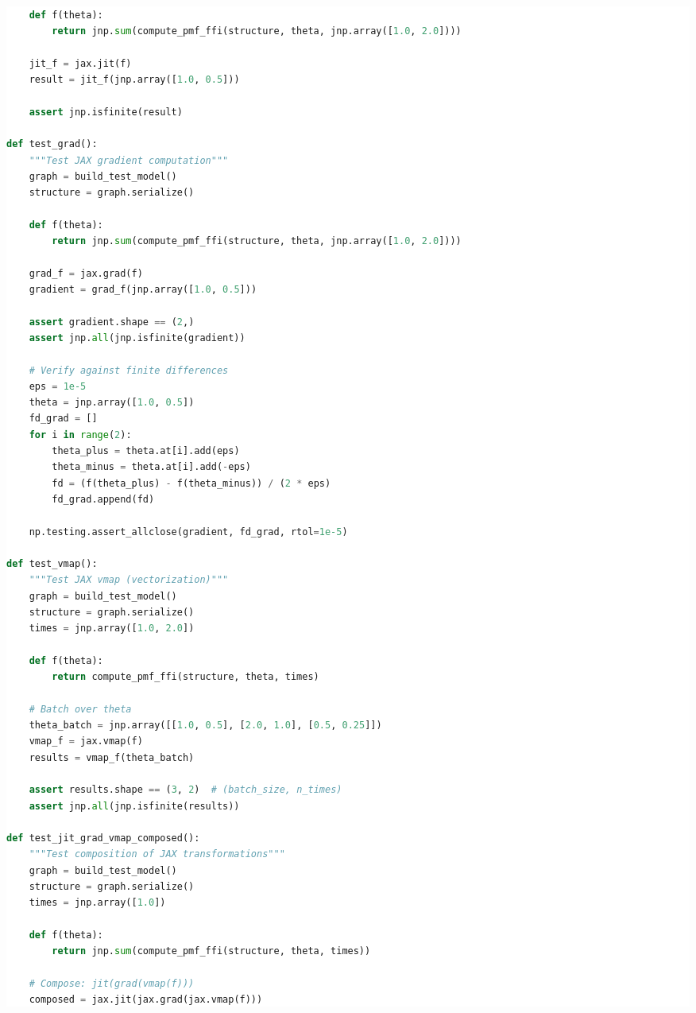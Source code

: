 ```python
    def f(theta):
        return jnp.sum(compute_pmf_ffi(structure, theta, jnp.array([1.0, 2.0])))

    jit_f = jax.jit(f)
    result = jit_f(jnp.array([1.0, 0.5]))

    assert jnp.isfinite(result)

def test_grad():
    """Test JAX gradient computation"""
    graph = build_test_model()
    structure = graph.serialize()

    def f(theta):
        return jnp.sum(compute_pmf_ffi(structure, theta, jnp.array([1.0, 2.0])))

    grad_f = jax.grad(f)
    gradient = grad_f(jnp.array([1.0, 0.5]))

    assert gradient.shape == (2,)
    assert jnp.all(jnp.isfinite(gradient))

    # Verify against finite differences
    eps = 1e-5
    theta = jnp.array([1.0, 0.5])
    fd_grad = []
    for i in range(2):
        theta_plus = theta.at[i].add(eps)
        theta_minus = theta.at[i].add(-eps)
        fd = (f(theta_plus) - f(theta_minus)) / (2 * eps)
        fd_grad.append(fd)

    np.testing.assert_allclose(gradient, fd_grad, rtol=1e-5)

def test_vmap():
    """Test JAX vmap (vectorization)"""
    graph = build_test_model()
    structure = graph.serialize()
    times = jnp.array([1.0, 2.0])

    def f(theta):
        return compute_pmf_ffi(structure, theta, times)

    # Batch over theta
    theta_batch = jnp.array([[1.0, 0.5], [2.0, 1.0], [0.5, 0.25]])
    vmap_f = jax.vmap(f)
    results = vmap_f(theta_batch)

    assert results.shape == (3, 2)  # (batch_size, n_times)
    assert jnp.all(jnp.isfinite(results))

def test_jit_grad_vmap_composed():
    """Test composition of JAX transformations"""
    graph = build_test_model()
    structure = graph.serialize()
    times = jnp.array([1.0])

    def f(theta):
        return jnp.sum(compute_pmf_ffi(structure, theta, times))

    # Compose: jit(grad(vmap(f)))
    composed = jax.jit(jax.grad(jax.vmap(f)))

```